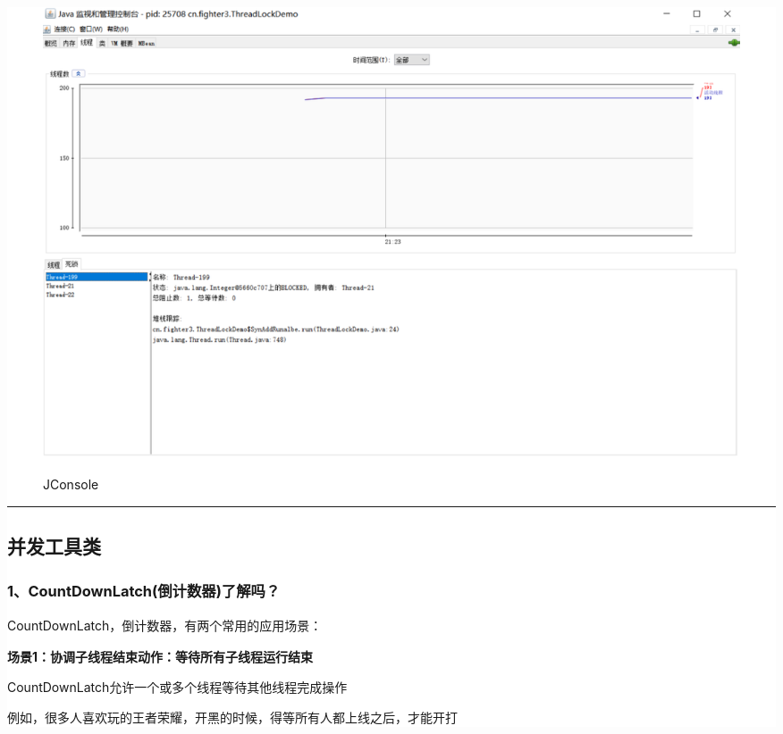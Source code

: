 <figure><img src="../.gitbook/assets/image (93) (1).png" alt=""><figcaption><p>JConsole</p></figcaption></figure>

***

## 并发工具类 <a href="#usercontent-bing-fa-gong-ju-lei" id="usercontent-bing-fa-gong-ju-lei"></a>

### **1、CountDownLatch(倒计数器)了解吗？**

CountDownLatch，倒计数器，有两个常用的应用场景：

**场景1：协调子线程结束动作：等待所有子线程运行结束**

CountDownLatch允许一个或多个线程等待其他线程完成操作

例如，很多人喜欢玩的王者荣耀，开黑的时候，得等所有人都上线之后，才能开打

